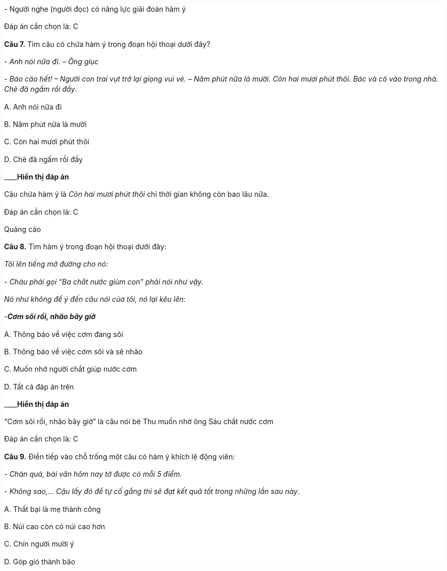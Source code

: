 \- Người nghe (người đọc) có năng lực giải đoán hàm ý

Đáp án cần chọn là: C

**Câu 7.** Tìm câu có chứa hàm ý trong đoạn hội thoại dưới đây?

_\- Anh nói nữa đi. – Ông giục_

_\- Báo cáo hết! – Người con trai vụt trở lại giọng vui vẻ. – Năm phút nữa là mười. Còn hai mươi phút thôi. Bác và cô vào trong nhà. Chè đã ngấm rồi đấy_.

A. Anh nói nữa đi

B. Năm phút nữa là mười

C. Còn hai mươi phút thôi

D. Chè đã ngấm rồi đấy

____**Hiển thị đáp án**

Câu chứa hàm ý là  _Còn hai mươi phút thôi_ chỉ thời gian không còn bao lâu nữa.

Đáp án cần chọn là: C

Quảng cáo

**Câu 8.** Tìm hàm ý trong đoạn hội thoại dưới đây:

_Tôi lên tiếng mở đường cho nó:_

_\- Cháu phải gọi “Ba chắt nước giùm con” phải nói như vậy._

_Nó như không để ý đến câu nói của tôi, nó lại kêu lên:_

_-**Cơm sôi rồi, nhão bây giờ**_

A. Thông báo về việc cơm đang sôi

B. Thông báo về việc cơm sôi và sẽ nhão

C. Muốn nhờ người chắt giúp nước cơm

D. Tất cả đáp án trên

____**Hiển thị đáp án**

“Cơm sôi rồi, nhão bây giờ” là câu nói bé Thu muốn nhờ ông Sáu chắt nước cơm

Đáp án cần chọn là: C

**Câu 9.** Điền tiếp vào chỗ trống một câu có hàm ý khích lệ động viên:

_\- Chán quá, bài văn hôm nay tớ được có mỗi 5 điểm._

_\- Không sao,… Cậu lấy đó để tự cố gắng thì sẽ đạt kết quả tốt trong những lần sau này_.

A. Thất bại là mẹ thành công

B. Núi cao còn có núi cao hơn

C. Chín người mười ý

D. Góp gió thành bão
